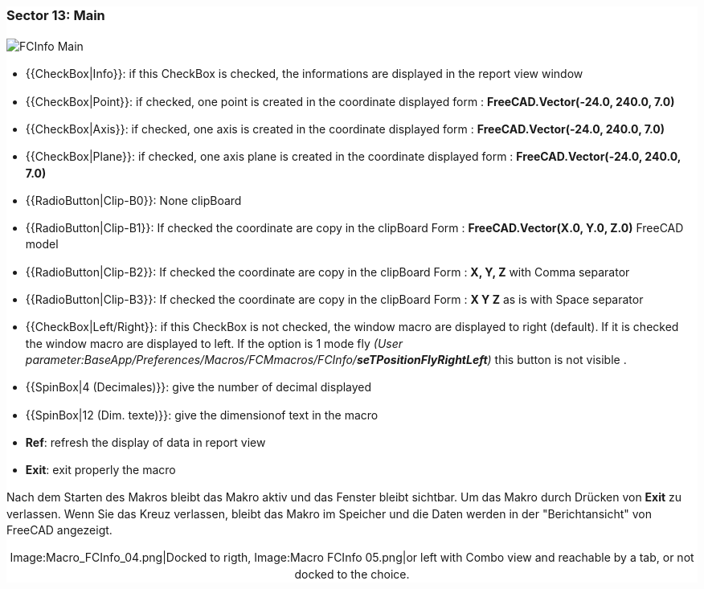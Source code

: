 
</div>

### Sector 13: Main 

![FCInfo Main](images/Macro_FCInfo_Main_00.png )

-    {{CheckBox|Info}}: if this CheckBox is checked, the informations are displayed in the report view window

-    {{CheckBox|Point}}: if checked, one point is created in the coordinate displayed form : **FreeCAD.Vector(-24.0, 240.0, 7.0)**

-    {{CheckBox|Axis}}: if checked, one axis is created in the coordinate displayed form : **FreeCAD.Vector(-24.0, 240.0, 7.0)**

-    {{CheckBox|Plane}}: if checked, one axis plane is created in the coordinate displayed form : **FreeCAD.Vector(-24.0, 240.0, 7.0)**

-    {{RadioButton|Clip-B0}}: None clipBoard

-    {{RadioButton|Clip-B1}}: If checked the coordinate are copy in the clipBoard Form : **FreeCAD.Vector(X.0, Y.0, Z.0)** FreeCAD model

-    {{RadioButton|Clip-B2}}: If checked the coordinate are copy in the clipBoard Form : **X, Y, Z** with Comma separator

-    {{RadioButton|Clip-B3}}: If checked the coordinate are copy in the clipBoard Form : **X Y Z** as is with Space separator

-    {{CheckBox|Left/Right}}: if this CheckBox is not checked, the window macro are displayed to right (default). If it is checked the window macro are displayed to left.
    If the option is 1 mode fly *(User parameter:BaseApp/Preferences/Macros/FCMmacros/FCInfo/**seTPositionFlyRightLeft**)* this button is not visible .

-    {{SpinBox|4 (Decimales)}}: give the number of decimal displayed

-    {{SpinBox|12 (Dim. texte)}}: give the dimensionof text in the macro

-    **Ref**: refresh the display of data in report view

-    **Exit**: exit properly the macro


<div class="mw-translate-fuzzy">

Nach dem Starten des Makros bleibt das Makro aktiv und das Fenster bleibt sichtbar. Um das Makro durch Drücken von **Exit** zu verlassen. Wenn Sie das Kreuz verlassen, bleibt das Makro im Speicher und die Daten werden in der \"Berichtansicht\" von FreeCAD angezeigt.


</div>


<div class="mw-translate-fuzzy">


<center>

Image:Macro_FCInfo_04.png\|Docked to rigth, Image:Macro FCInfo 05.png\|or left with Combo view and reachable by a tab, or not docked to the choice.
